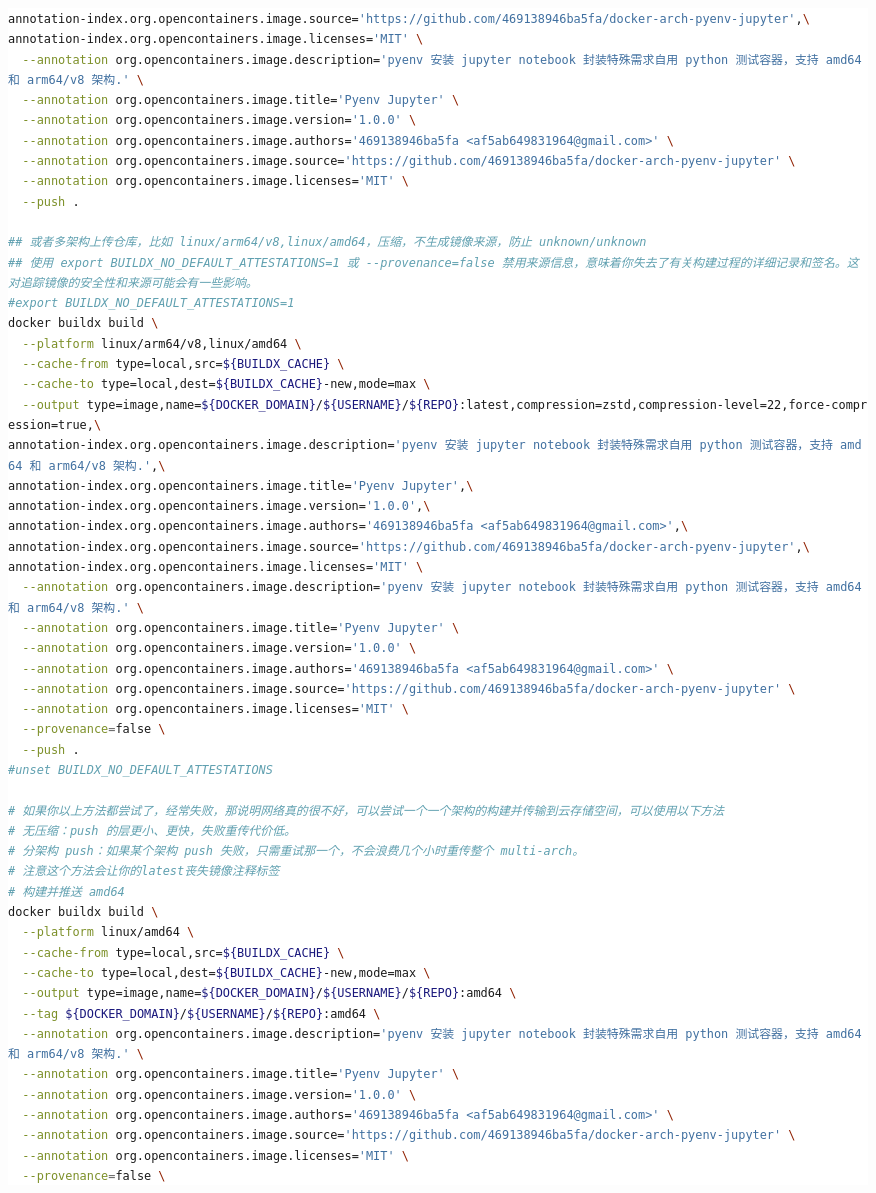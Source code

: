 ```bash
annotation-index.org.opencontainers.image.source='https://github.com/469138946ba5fa/docker-arch-pyenv-jupyter',\
annotation-index.org.opencontainers.image.licenses='MIT' \
  --annotation org.opencontainers.image.description='pyenv 安装 jupyter notebook 封装特殊需求自用 python 测试容器，支持 amd64 和 arm64/v8 架构.' \
  --annotation org.opencontainers.image.title='Pyenv Jupyter' \
  --annotation org.opencontainers.image.version='1.0.0' \
  --annotation org.opencontainers.image.authors='469138946ba5fa <af5ab649831964@gmail.com>' \
  --annotation org.opencontainers.image.source='https://github.com/469138946ba5fa/docker-arch-pyenv-jupyter' \
  --annotation org.opencontainers.image.licenses='MIT' \
  --push .

## 或者多架构上传仓库，比如 linux/arm64/v8,linux/amd64，压缩，不生成镜像来源，防止 unknown/unknown
## 使用 export BUILDX_NO_DEFAULT_ATTESTATIONS=1 或 --provenance=false 禁用来源信息，意味着你失去了有关构建过程的详细记录和签名。这对追踪镜像的安全性和来源可能会有一些影响。
#export BUILDX_NO_DEFAULT_ATTESTATIONS=1
docker buildx build \
  --platform linux/arm64/v8,linux/amd64 \
  --cache-from type=local,src=${BUILDX_CACHE} \
  --cache-to type=local,dest=${BUILDX_CACHE}-new,mode=max \
  --output type=image,name=${DOCKER_DOMAIN}/${USERNAME}/${REPO}:latest,compression=zstd,compression-level=22,force-compression=true,\
annotation-index.org.opencontainers.image.description='pyenv 安装 jupyter notebook 封装特殊需求自用 python 测试容器，支持 amd64 和 arm64/v8 架构.',\
annotation-index.org.opencontainers.image.title='Pyenv Jupyter',\
annotation-index.org.opencontainers.image.version='1.0.0',\
annotation-index.org.opencontainers.image.authors='469138946ba5fa <af5ab649831964@gmail.com>',\
annotation-index.org.opencontainers.image.source='https://github.com/469138946ba5fa/docker-arch-pyenv-jupyter',\
annotation-index.org.opencontainers.image.licenses='MIT' \
  --annotation org.opencontainers.image.description='pyenv 安装 jupyter notebook 封装特殊需求自用 python 测试容器，支持 amd64 和 arm64/v8 架构.' \
  --annotation org.opencontainers.image.title='Pyenv Jupyter' \
  --annotation org.opencontainers.image.version='1.0.0' \
  --annotation org.opencontainers.image.authors='469138946ba5fa <af5ab649831964@gmail.com>' \
  --annotation org.opencontainers.image.source='https://github.com/469138946ba5fa/docker-arch-pyenv-jupyter' \
  --annotation org.opencontainers.image.licenses='MIT' \
  --provenance=false \
  --push .
#unset BUILDX_NO_DEFAULT_ATTESTATIONS

# 如果你以上方法都尝试了，经常失败，那说明网络真的很不好，可以尝试一个一个架构的构建并传输到云存储空间，可以使用以下方法
# 无压缩：push 的层更小、更快，失败重传代价低。
# 分架构 push：如果某个架构 push 失败，只需重试那一个，不会浪费几个小时重传整个 multi-arch。
# 注意这个方法会让你的latest丧失镜像注释标签
# 构建并推送 amd64
docker buildx build \
  --platform linux/amd64 \
  --cache-from type=local,src=${BUILDX_CACHE} \
  --cache-to type=local,dest=${BUILDX_CACHE}-new,mode=max \
  --output type=image,name=${DOCKER_DOMAIN}/${USERNAME}/${REPO}:amd64 \
  --tag ${DOCKER_DOMAIN}/${USERNAME}/${REPO}:amd64 \
  --annotation org.opencontainers.image.description='pyenv 安装 jupyter notebook 封装特殊需求自用 python 测试容器，支持 amd64 和 arm64/v8 架构.' \
  --annotation org.opencontainers.image.title='Pyenv Jupyter' \
  --annotation org.opencontainers.image.version='1.0.0' \
  --annotation org.opencontainers.image.authors='469138946ba5fa <af5ab649831964@gmail.com>' \
  --annotation org.opencontainers.image.source='https://github.com/469138946ba5fa/docker-arch-pyenv-jupyter' \
  --annotation org.opencontainers.image.licenses='MIT' \
  --provenance=false \
```
